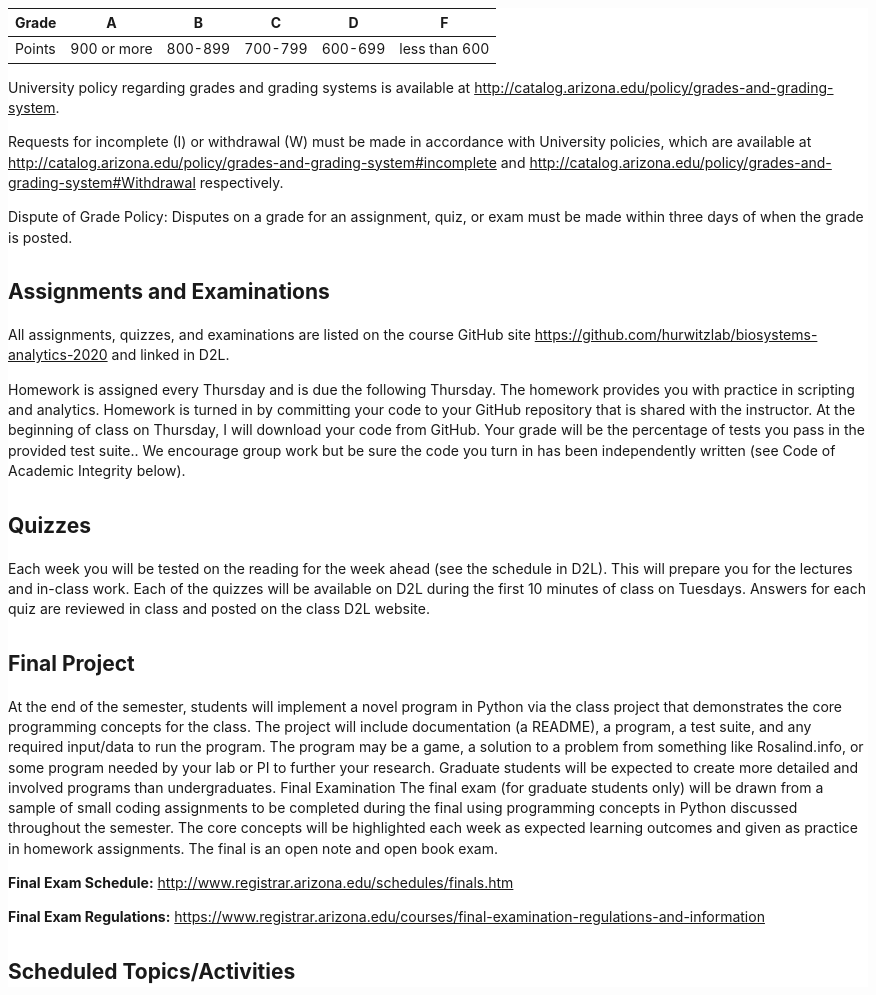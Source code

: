 | Grade | A | B | C | D | F |
| ----- | - | - | - | - | - |
| Points | 900 or more | 800-899 | 700-799 | 600-699 | less than 600 |

University policy regarding grades and grading systems is available at http://catalog.arizona.edu/policy/grades-and-grading-system.

Requests for incomplete (I) or withdrawal (W) must be made in accordance with University policies, which are available at http://catalog.arizona.edu/policy/grades-and-grading-system#incomplete and http://catalog.arizona.edu/policy/grades-and-grading-system#Withdrawal respectively.

Dispute of Grade Policy: Disputes on a grade for an assignment, quiz, or exam must be made within three days of when the grade is posted.

## Assignments and Examinations

All assignments, quizzes, and examinations are listed on the course GitHub site https://github.com/hurwitzlab/biosystems-analytics-2020 and linked in D2L. 

Homework is assigned every Thursday and is due the following Thursday. The homework provides you with practice in scripting and analytics. Homework is turned in by committing your code to your GitHub repository that is shared with the instructor. At the beginning of class on Thursday, I will download your code from GitHub. Your grade will be the percentage of tests you pass in the provided test suite.. We encourage group work but be sure the code you turn in has been independently written (see Code of Academic Integrity below). 

## Quizzes

Each week you will be tested on the reading for the week ahead (see the schedule in D2L). This will prepare you for the lectures and in-class work. Each of the quizzes will be available on D2L during the first 10 minutes of class on Tuesdays. Answers for each quiz are reviewed in class and posted on the class D2L website.

## Final Project

At the end of the semester, students will implement a novel program in Python via the class project that demonstrates the core programming concepts for the class. The project will include documentation (a README), a program, a test suite, and any required input/data to run the program. The program may be a game, a solution to a problem from something like Rosalind.info, or some program needed by your lab or PI to further your research. Graduate students will be expected to create more detailed and involved programs than undergraduates.
Final Examination
The final exam (for graduate students only) will be drawn from a sample of small coding assignments to be completed during the final using programming concepts in Python discussed throughout the semester. The core concepts will be highlighted each week as expected learning outcomes and given as practice in homework assignments. The final is an open note and open book exam. 

**Final Exam Schedule:** http://www.registrar.arizona.edu/schedules/finals.htm

**Final Exam Regulations:** https://www.registrar.arizona.edu/courses/final-examination-regulations-and-information

## Scheduled Topics/Activities
